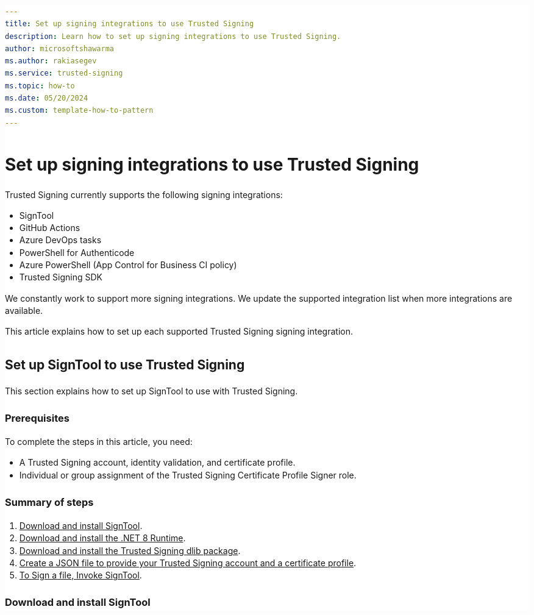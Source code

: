 ```yaml
---
title: Set up signing integrations to use Trusted Signing 
description: Learn how to set up signing integrations to use Trusted Signing.  
author: microsoftshawarma 
ms.author: rakiasegev 
ms.service: trusted-signing
ms.topic: how-to
ms.date: 05/20/2024 
ms.custom: template-how-to-pattern 
---
```


# Set up signing integrations to use Trusted Signing

Trusted Signing currently supports the following signing integrations:

- SignTool
- GitHub Actions
- Azure DevOps tasks
- PowerShell for Authenticode
- Azure PowerShell (App Control for Business CI policy)
- Trusted Signing SDK

We constantly work to support more signing integrations. We update the supported integration list when more integrations are available.

This article explains how to set up each supported Trusted Signing signing integration.

## Set up SignTool to use Trusted Signing

This section explains how to set up SignTool to use with Trusted Signing.

### Prerequisites

To complete the steps in this article, you need:

- A Trusted Signing account, identity validation, and certificate profile.
- Individual or group assignment of the Trusted Signing Certificate Profile Signer role.

### Summary of steps

1. [Download and install SignTool](#download-and-install-signtool).
1. [Download and install the .NET 8 Runtime](#download-and-install-net-80-runtime).
1. [Download and install the Trusted Signing dlib package](#download-and-install-the-trusted-signing-dlib-package).
1. [Create a JSON file to provide your Trusted Signing account and a certificate profile](#create-a-json-file).
1. [To Sign a file, Invoke SignTool](#use-signtool-to-sign-a-file).

### Download and install SignTool
